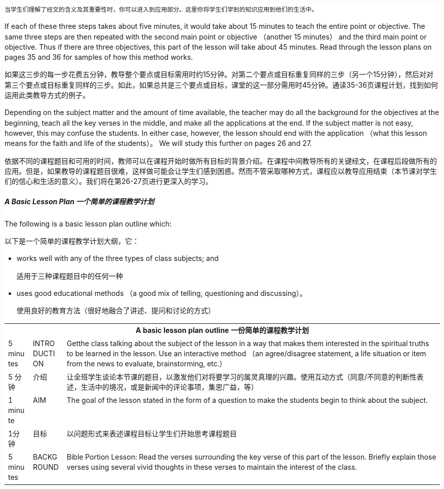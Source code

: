     当学生们理解了经文的含义及其重要性时，你可以进入到应用部分。这里你将学生们学到的知识应用到他们的生活中。

If each of these three steps takes about five minutes, it would take about 15 minutes to teach the entire point or objective. The same three steps are then repeated with the second main point or objective （another 15 minutes） and the third main point or objective. Thus if there are three objectives, this part of the lesson will take about 45 minutes. Read through the lesson plans on pages 35 and 36 for samples of how this method works.

如果这三步的每一步花费五分钟，教导整个要点或目标需用时约15分钟。对第二个要点或目标重复同样的三步（另一个15分钟），然后对对第三个要点或目标重复同样的三步。如此，如果总共是三个要点或目标，课堂的这一部分需用时45分钟。通读35-36页课程计划，找到如何运用此类教导方式的例子。

Depending on the subject matter and the amount of time available, the teacher may do all the background for the objectives at the beginning, teach all the key verses in the middle, and make all the applications at the end. If the subject matter is not easy, however, this may confuse the students. In either case, however, the lesson should end with the application （what this lesson means for the faith and life of the students）。 We will study this further on pages 26 and 27.

依据不同的课程题目和可用的时间，教师可以在课程开始时做所有目标的背景介绍。在课程中间教导所有的关键经文，在课程后段做所有的应用。但是，如果教导的课程题目很难，这样做可能会让学生们感到困惑。然而不管采取哪种方式，课程应以教导应用结束（本节课对学生们的信心和生活的意义）。我们将在第26-27页进行更深入的学习。

##### A Basic Lesson Plan 一个简单的课程教学计划

The following is a basic lesson plan outline which:

以下是一个简单的课程教学计划大纲，它：

* works well with any of the three types of class subjects; and

    适用于三种课程题目中的任何一种

* uses good educational methods （a good mix of telling, questioning and discussing）。

    使用良好的教育方法（很好地融合了讲述、提问和讨论的方式）


<table>
  <tr>
    <th colspan="4">A basic lesson plan outline 一份简单的课程教学计划</th>
  </tr>
  <tr>
    <td>5 minutes</td>
    <td>INTRODUCTION</td>
    <td colspan="2">Getthe class talking about the subject of the lesson in a way that makes them interested in the spiritual truths to be learned in the lesson. Use an interactive method （an agree/disagree statement, a life situation or item from the news to evaluate, brainstorming, etc.） </td>
  </tr>
  <tr>
    <td>5 分钟</td>
    <td>介绍</td>
    <td colspan="2">让全班学生谈论本节课的题目，以激发他们对将要学习的属灵真理的兴趣。使用互动方式（同意/不同意的判断性表述，生活中的境况，或是新闻中的评论事项，集思广益，等）</td>
  </tr>
  <tr>
    <td>1 minute</td>
    <td>AIM</td>
    <td colspan="2">The goal of the lesson stated in the form of a question to make the students begin to think about the subject.</td>
  </tr>
  <tr>
    <td>1分钟</td>
    <td>目标</td>
    <td colspan="2">以问题形式来表述课程目标让学生们开始思考课程题目</td>
  </tr>
  <tr>
    <td>5 minutes</td>
    <td>BACKGROUND</td>
    <td>Bible Portion Lesson: Read the verses surrounding the key verse of this part of the lesson. Briefly explain those verses using several vivid thoughts in these verses to maintain the interest of the class.</td>